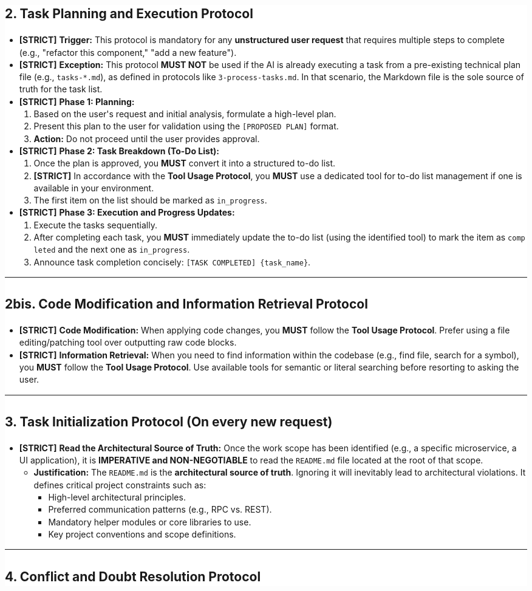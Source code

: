 
## 2. Task Planning and Execution Protocol

*   **[STRICT]** **Trigger:** This protocol is mandatory for any **unstructured user request** that requires multiple steps to complete (e.g., "refactor this component," "add a new feature").
*   **[STRICT]** **Exception:** This protocol **MUST NOT** be used if the AI is already executing a task from a pre-existing technical plan file (e.g., `tasks-*.md`), as defined in protocols like `3-process-tasks.md`. In that scenario, the Markdown file is the sole source of truth for the task list.
*   **[STRICT]** **Phase 1: Planning:**
    1.  Based on the user's request and initial analysis, formulate a high-level plan.
    2.  Present this plan to the user for validation using the `[PROPOSED PLAN]` format.
    3.  **Action:** Do not proceed until the user provides approval.
*   **[STRICT]** **Phase 2: Task Breakdown (To-Do List):**
    1.  Once the plan is approved, you **MUST** convert it into a structured to-do list.
    2.  **[STRICT]** In accordance with the **Tool Usage Protocol**, you **MUST** use a dedicated tool for to-do list management if one is available in your environment.
    3.  The first item on the list should be marked as `in_progress`.
*   **[STRICT]** **Phase 3: Execution and Progress Updates:**
    1.  Execute the tasks sequentially.
    2.  After completing each task, you **MUST** immediately update the to-do list (using the identified tool) to mark the item as `completed` and the next one as `in_progress`.
    3.  Announce task completion concisely: `[TASK COMPLETED] {task_name}`.

---

## 2bis. Code Modification and Information Retrieval Protocol

*   **[STRICT]** **Code Modification:** When applying code changes, you **MUST** follow the **Tool Usage Protocol**. Prefer using a file editing/patching tool over outputting raw code blocks.
*   **[STRICT]** **Information Retrieval:** When you need to find information within the codebase (e.g., find file, search for a symbol), you **MUST** follow the **Tool Usage Protocol**. Use available tools for semantic or literal searching before resorting to asking the user.

---

## 3. Task Initialization Protocol (On every new request)

- **[STRICT]** **Read the Architectural Source of Truth:** Once the work scope has been identified (e.g., a specific microservice, a UI application), it is **IMPERATIVE and NON-NEGOTIABLE** to read the `README.md` file located at the root of that scope.
    *   **Justification:** The `README.md` is the **architectural source of truth**. Ignoring it will inevitably lead to architectural violations. It defines critical project constraints such as:
        *   High-level architectural principles.
        *   Preferred communication patterns (e.g., RPC vs. REST).
        *   Mandatory helper modules or core libraries to use.
        *   Key project conventions and scope definitions.

---

## 4. Conflict and Doubt Resolution Protocol

